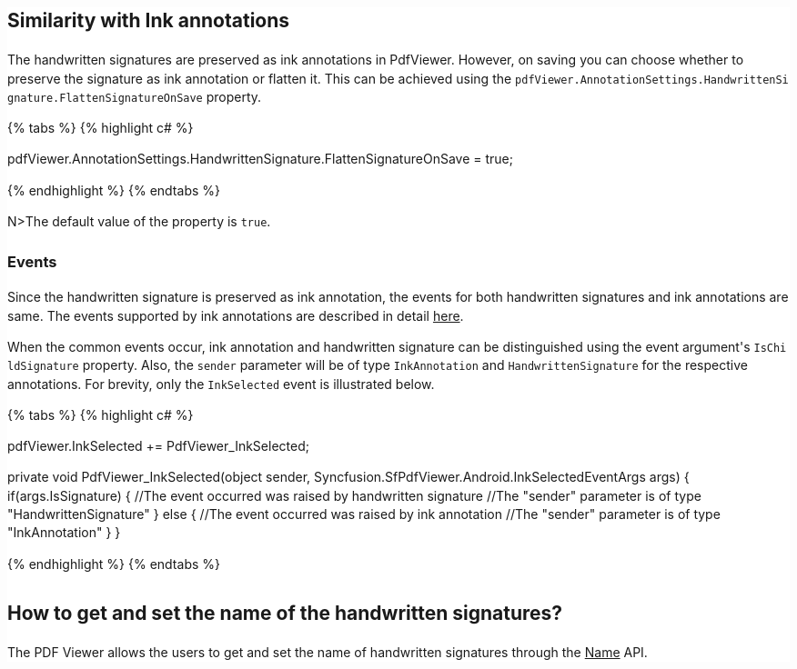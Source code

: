 ## Similarity with Ink annotations

The handwritten signatures are preserved as ink annotations in PdfViewer. However, on saving you can choose whether to preserve the signature as ink annotation or flatten it. This can be achieved using the `pdfViewer.AnnotationSettings.HandwrittenSignature.FlattenSignatureOnSave` property.

{% tabs %}
{% highlight c# %}

pdfViewer.AnnotationSettings.HandwrittenSignature.FlattenSignatureOnSave = true;

{% endhighlight %}
{% endtabs %}

N>The default value of the property is `true`.

### Events

Since the handwritten signature is preserved as ink annotation, the events for both handwritten signatures and ink annotations are same. The events supported by ink annotations are described in detail [here](https://help.syncfusion.com/xamarin-android/sfpdfviewer/ink). 

When the common events occur, ink annotation and handwritten signature can be distinguished using the event argument's `IsChildSignature` property. Also, the `sender` parameter will be of type `InkAnnotation` and `HandwrittenSignature` for the respective annotations. For brevity, only the `InkSelected` event is illustrated below. 

{% tabs %}
{% highlight c# %}

pdfViewer.InkSelected += PdfViewer_InkSelected;

private void PdfViewer_InkSelected(object sender, Syncfusion.SfPdfViewer.Android.InkSelectedEventArgs args)
{
	if(args.IsSignature)
	{
		//The event occurred was raised by handwritten signature
		//The "sender" parameter is of type "HandwrittenSignature"
	}
	else
	{
		//The event occurred was raised by ink annotation
		//The "sender" parameter is of type "InkAnnotation"
	}
}

{% endhighlight %}
{% endtabs %}

## How to get and set the name of the handwritten signatures?

The PDF Viewer allows the users to get and set the name of handwritten signatures through the [Name](https://help.syncfusion.com/cr/xamarin-android/Syncfusion.SfPdfViewer.Android.IAnnotation.html#Syncfusion_SfPdfViewer_Android_IAnnotation_Name) API.
